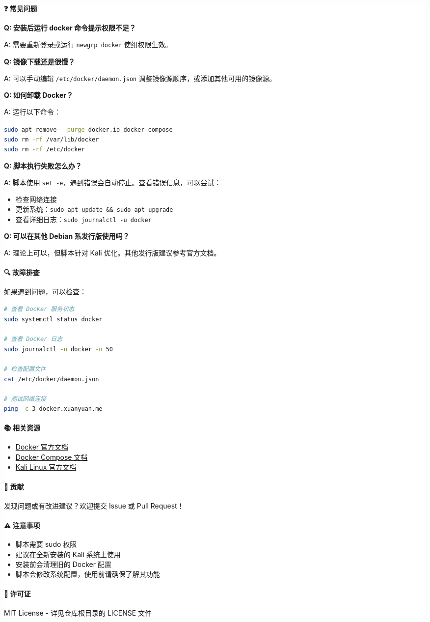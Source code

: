 #### ❓ 常见问题

**Q: 安装后运行 docker 命令提示权限不足？**

A: 需要重新登录或运行 `newgrp docker` 使组权限生效。

**Q: 镜像下载还是很慢？**

A: 可以手动编辑 `/etc/docker/daemon.json` 调整镜像源顺序，或添加其他可用的镜像源。

**Q: 如何卸载 Docker？**

A: 运行以下命令：
```bash
sudo apt remove --purge docker.io docker-compose
sudo rm -rf /var/lib/docker
sudo rm -rf /etc/docker
```

**Q: 脚本执行失败怎么办？**

A: 脚本使用 `set -e`，遇到错误会自动停止。查看错误信息，可以尝试：
- 检查网络连接
- 更新系统：`sudo apt update && sudo apt upgrade`
- 查看详细日志：`sudo journalctl -u docker`

**Q: 可以在其他 Debian 系发行版使用吗？**

A: 理论上可以，但脚本针对 Kali 优化。其他发行版建议参考官方文档。

#### 🔍 故障排查

如果遇到问题，可以检查：

```bash
# 查看 Docker 服务状态
sudo systemctl status docker

# 查看 Docker 日志
sudo journalctl -u docker -n 50

# 检查配置文件
cat /etc/docker/daemon.json

# 测试网络连接
ping -c 3 docker.xuanyuan.me
```

#### 📚 相关资源

- [Docker 官方文档](https://docs.docker.com/)
- [Docker Compose 文档](https://docs.docker.com/compose/)
- [Kali Linux 官方文档](https://www.kali.org/docs/)

#### 🤝 贡献

发现问题或有改进建议？欢迎提交 Issue 或 Pull Request！

#### ⚠️ 注意事项

- 脚本需要 sudo 权限
- 建议在全新安装的 Kali 系统上使用
- 安装前会清理旧的 Docker 配置
- 脚本会修改系统配置，使用前请确保了解其功能

#### 📄 许可证

MIT License - 详见仓库根目录的 LICENSE 文件
